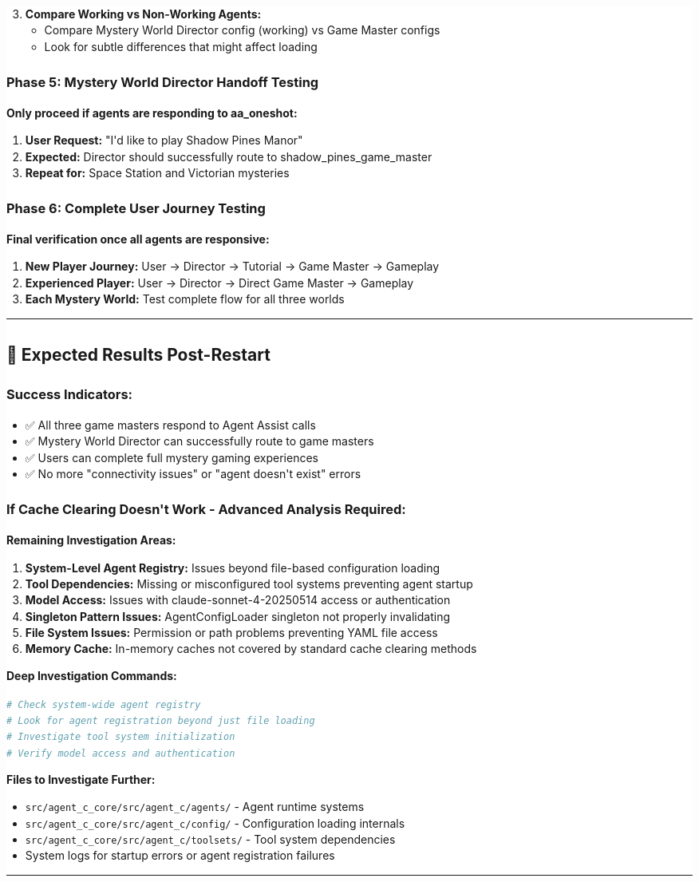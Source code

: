3. **Compare Working vs Non-Working Agents:**
   - Compare Mystery World Director config (working) vs Game Master configs
   - Look for subtle differences that might affect loading

### **Phase 5: Mystery World Director Handoff Testing**
**Only proceed if agents are responding to aa_oneshot:**

1. **User Request:** "I'd like to play Shadow Pines Manor"
2. **Expected:** Director should successfully route to shadow_pines_game_master
3. **Repeat for:** Space Station and Victorian mysteries

### **Phase 6: Complete User Journey Testing**
**Final verification once all agents are responsive:**

1. **New Player Journey:** User → Director → Tutorial → Game Master → Gameplay
2. **Experienced Player:** User → Director → Direct Game Master → Gameplay
3. **Each Mystery World:** Test complete flow for all three worlds

---

## 🎯 Expected Results Post-Restart

### **Success Indicators:**
- ✅ All three game masters respond to Agent Assist calls
- ✅ Mystery World Director can successfully route to game masters
- ✅ Users can complete full mystery gaming experiences
- ✅ No more "connectivity issues" or "agent doesn't exist" errors

### **If Cache Clearing Doesn't Work - Advanced Analysis Required:**

**Remaining Investigation Areas:**
1. **System-Level Agent Registry:** Issues beyond file-based configuration loading
2. **Tool Dependencies:** Missing or misconfigured tool systems preventing agent startup
3. **Model Access:** Issues with claude-sonnet-4-20250514 access or authentication
4. **Singleton Pattern Issues:** AgentConfigLoader singleton not properly invalidating
5. **File System Issues:** Permission or path problems preventing YAML file access
6. **Memory Cache:** In-memory caches not covered by standard cache clearing methods

**Deep Investigation Commands:**
```python
# Check system-wide agent registry
# Look for agent registration beyond just file loading
# Investigate tool system initialization
# Verify model access and authentication
```

**Files to Investigate Further:**
- `src/agent_c_core/src/agent_c/agents/` - Agent runtime systems
- `src/agent_c_core/src/agent_c/config/` - Configuration loading internals
- `src/agent_c_core/src/agent_c/toolsets/` - Tool system dependencies
- System logs for startup errors or agent registration failures

---